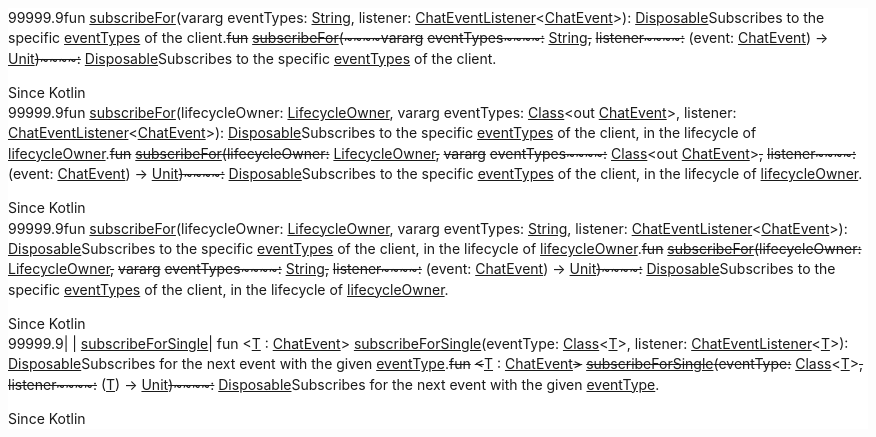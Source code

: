 99999.9fun [subscribeFor](subscribeFor.md)(vararg eventTypes: [String](https://kotlinlang.org/api/latest/jvm/stdlib/kotlin/-string/index.html), listener: [ChatEventListener](../ChatEventListener/index.md)&lt;[ChatEvent](../../io.getstream.chat.android.client.events/ChatEvent/index.md)&gt;): [Disposable](../../io.getstream.chat.android.client.utils.observable/Disposable/index.md)Subscribes to the specific [eventTypes](subscribeFor.md) of the client.~~fun~~ [~~subscribeFor~~](subscribeFor.md)~~(~~~~vararg~~ ~~eventTypes~~~~:~~ [String](https://kotlinlang.org/api/latest/jvm/stdlib/kotlin/-string/index.html)~~,~~ ~~listener~~~~:~~ (event: [ChatEvent](../../io.getstream.chat.android.client.events/ChatEvent/index.md)) -&gt; [Unit](https://kotlinlang.org/api/latest/jvm/stdlib/kotlin/-unit/index.html)~~)~~~~:~~ [Disposable](../../io.getstream.chat.android.client.utils.observable/Disposable/index.md)Subscribes to the specific [eventTypes](subscribeFor.md) of the client.  
  
Since Kotlin  
99999.9fun [subscribeFor](subscribeFor.md)(lifecycleOwner: [LifecycleOwner](https://developer.android.com/reference/kotlin/androidx/lifecycle/LifecycleOwner.html), vararg eventTypes: [Class](https://developer.android.com/reference/kotlin/java/lang/Class.html)&lt;out [ChatEvent](../../io.getstream.chat.android.client.events/ChatEvent/index.md)&gt;, listener: [ChatEventListener](../ChatEventListener/index.md)&lt;[ChatEvent](../../io.getstream.chat.android.client.events/ChatEvent/index.md)&gt;): [Disposable](../../io.getstream.chat.android.client.utils.observable/Disposable/index.md)Subscribes to the specific [eventTypes](subscribeFor.md) of the client, in the lifecycle of [lifecycleOwner](subscribeFor.md).~~fun~~ [~~subscribeFor~~](subscribeFor.md)~~(~~~~lifecycleOwner~~~~:~~ [LifecycleOwner](https://developer.android.com/reference/kotlin/androidx/lifecycle/LifecycleOwner.html)~~,~~ ~~vararg~~ ~~eventTypes~~~~:~~ [Class](https://developer.android.com/reference/kotlin/java/lang/Class.html)&lt;out [ChatEvent](../../io.getstream.chat.android.client.events/ChatEvent/index.md)&gt;~~,~~ ~~listener~~~~:~~ (event: [ChatEvent](../../io.getstream.chat.android.client.events/ChatEvent/index.md)) -&gt; [Unit](https://kotlinlang.org/api/latest/jvm/stdlib/kotlin/-unit/index.html)~~)~~~~:~~ [Disposable](../../io.getstream.chat.android.client.utils.observable/Disposable/index.md)Subscribes to the specific [eventTypes](subscribeFor.md) of the client, in the lifecycle of [lifecycleOwner](subscribeFor.md).  
  
Since Kotlin  
99999.9fun [subscribeFor](subscribeFor.md)(lifecycleOwner: [LifecycleOwner](https://developer.android.com/reference/kotlin/androidx/lifecycle/LifecycleOwner.html), vararg eventTypes: [String](https://kotlinlang.org/api/latest/jvm/stdlib/kotlin/-string/index.html), listener: [ChatEventListener](../ChatEventListener/index.md)&lt;[ChatEvent](../../io.getstream.chat.android.client.events/ChatEvent/index.md)&gt;): [Disposable](../../io.getstream.chat.android.client.utils.observable/Disposable/index.md)Subscribes to the specific [eventTypes](subscribeFor.md) of the client, in the lifecycle of [lifecycleOwner](subscribeFor.md).~~fun~~ [~~subscribeFor~~](subscribeFor.md)~~(~~~~lifecycleOwner~~~~:~~ [LifecycleOwner](https://developer.android.com/reference/kotlin/androidx/lifecycle/LifecycleOwner.html)~~,~~ ~~vararg~~ ~~eventTypes~~~~:~~ [String](https://kotlinlang.org/api/latest/jvm/stdlib/kotlin/-string/index.html)~~,~~ ~~listener~~~~:~~ (event: [ChatEvent](../../io.getstream.chat.android.client.events/ChatEvent/index.md)) -&gt; [Unit](https://kotlinlang.org/api/latest/jvm/stdlib/kotlin/-unit/index.html)~~)~~~~:~~ [Disposable](../../io.getstream.chat.android.client.utils.observable/Disposable/index.md)Subscribes to the specific [eventTypes](subscribeFor.md) of the client, in the lifecycle of [lifecycleOwner](subscribeFor.md).  
  
Since Kotlin  
99999.9|
| <a name="io.getstream.chat.android.client/ChatClient/subscribeForSingle/#java.lang.Class[TypeParam(bounds=[io.getstream.chat.android.client.events.ChatEvent])]#io.getstream.chat.android.client.ChatEventListener[TypeParam(bounds=[io.getstream.chat.android.client.events.ChatEvent])]/PointingToDeclaration/"></a>[subscribeForSingle](subscribeForSingle.md)| <a name="io.getstream.chat.android.client/ChatClient/subscribeForSingle/#java.lang.Class[TypeParam(bounds=[io.getstream.chat.android.client.events.ChatEvent])]#io.getstream.chat.android.client.ChatEventListener[TypeParam(bounds=[io.getstream.chat.android.client.events.ChatEvent])]/PointingToDeclaration/"></a>fun &lt;[T](subscribeForSingle.md) : [ChatEvent](../../io.getstream.chat.android.client.events/ChatEvent/index.md)&gt; [subscribeForSingle](subscribeForSingle.md)(eventType: [Class](https://developer.android.com/reference/kotlin/java/lang/Class.html)&lt;[T](subscribeForSingle.md)&gt;, listener: [ChatEventListener](../ChatEventListener/index.md)&lt;[T](subscribeForSingle.md)&gt;): [Disposable](../../io.getstream.chat.android.client.utils.observable/Disposable/index.md)Subscribes for the next event with the given [eventType](subscribeForSingle.md).~~fun~~ ~~&lt;~~[T](subscribeForSingle.md) : [ChatEvent](../../io.getstream.chat.android.client.events/ChatEvent/index.md)~~&gt;~~ [~~subscribeForSingle~~](subscribeForSingle.md)~~(~~~~eventType~~~~:~~ [Class](https://developer.android.com/reference/kotlin/java/lang/Class.html)&lt;[T](subscribeForSingle.md)&gt;~~,~~ ~~listener~~~~:~~ ([T](subscribeForSingle.md)) -&gt; [Unit](https://kotlinlang.org/api/latest/jvm/stdlib/kotlin/-unit/index.html)~~)~~~~:~~ [Disposable](../../io.getstream.chat.android.client.utils.observable/Disposable/index.md)Subscribes for the next event with the given [eventType](subscribeForSingle.md).  
  
Since Kotlin  